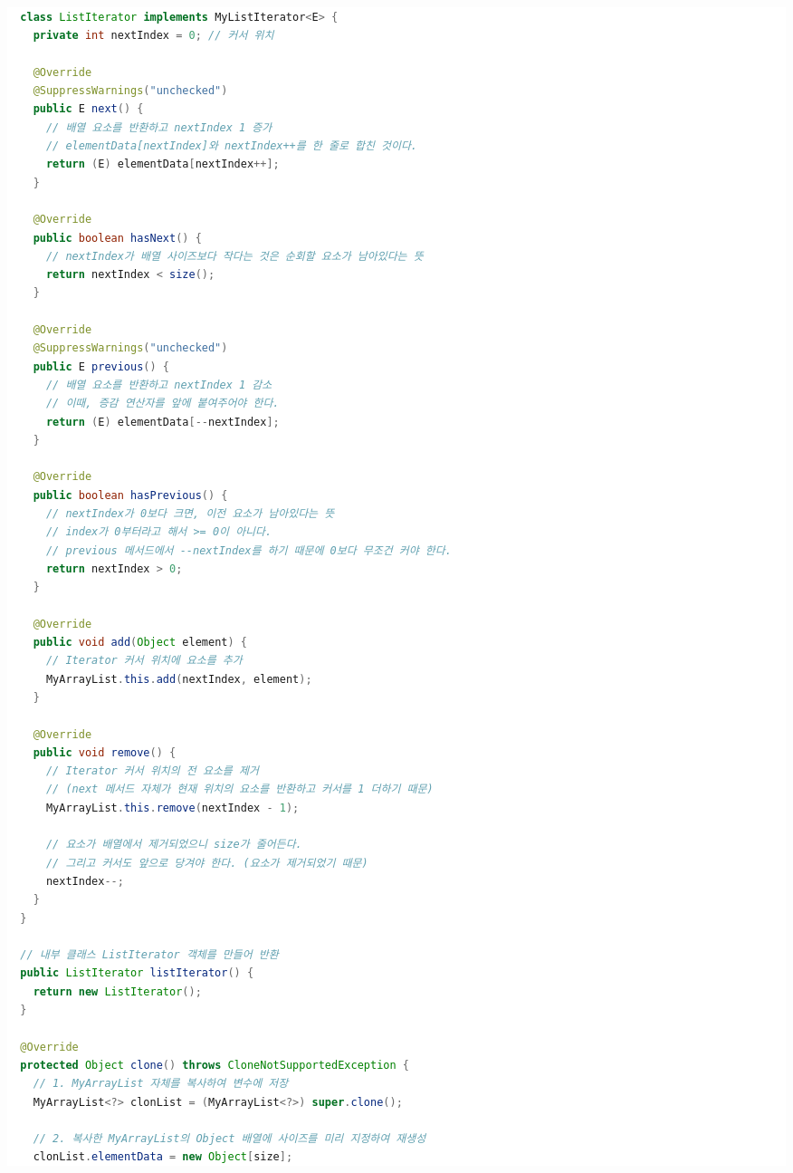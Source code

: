 ```java
  class ListIterator implements MyListIterator<E> {
    private int nextIndex = 0; // 커서 위치

    @Override
    @SuppressWarnings("unchecked")
    public E next() {
      // 배열 요소를 반환하고 nextIndex 1 증가
      // elementData[nextIndex]와 nextIndex++를 한 줄로 합친 것이다.
      return (E) elementData[nextIndex++];
    }

    @Override
    public boolean hasNext() {
      // nextIndex가 배열 사이즈보다 작다는 것은 순회할 요소가 남아있다는 뜻
      return nextIndex < size();
    }

    @Override
    @SuppressWarnings("unchecked")
    public E previous() {
      // 배열 요소를 반환하고 nextIndex 1 감소
      // 이때, 증감 연산자를 앞에 붙여주어야 한다.
      return (E) elementData[--nextIndex];
    }

    @Override
    public boolean hasPrevious() {
      // nextIndex가 0보다 크면, 이전 요소가 남아있다는 뜻
      // index가 0부터라고 해서 >= 0이 아니다.
      // previous 메서드에서 --nextIndex를 하기 때문에 0보다 무조건 커야 한다.
      return nextIndex > 0;
    }

    @Override
    public void add(Object element) {
      // Iterator 커서 위치에 요소를 추가
      MyArrayList.this.add(nextIndex, element);
    }

    @Override
    public void remove() {
      // Iterator 커서 위치의 전 요소를 제거
      // (next 메서드 자체가 현재 위치의 요소를 반환하고 커서를 1 더하기 때문)
      MyArrayList.this.remove(nextIndex - 1);

      // 요소가 배열에서 제거되었으니 size가 줄어든다.
      // 그리고 커서도 앞으로 당겨야 한다. (요소가 제거되었기 때문)
      nextIndex--;
    }
  }

  // 내부 클래스 ListIterator 객체를 만들어 반환
  public ListIterator listIterator() {
    return new ListIterator();
  }

  @Override
  protected Object clone() throws CloneNotSupportedException {
    // 1. MyArrayList 자체를 복사하여 변수에 저장
    MyArrayList<?> clonList = (MyArrayList<?>) super.clone();

    // 2. 복사한 MyArrayList의 Object 배열에 사이즈를 미리 지정하여 재생성
    clonList.elementData = new Object[size];
```

[^inner-class]: 내부 클래스(Inner Class)란, 하나의 클래스 내부에 선언된 또 다른 클래스를 의미한다.
[^dip]: DIP(의존 역전 원칙)이란 객체에서 어떤 Class를 참조해서 사용해야 하는 상황이 생긴다면, 그 Class를 직접 참조하는 것이 아니라, <ins>그 대상의 상위 요소(추상 클래스 or 인터페이스)로 참조하라는 원칙</ins>이다.
[image_1_dark]: {{page.image-path}}/arraylist_1_dark.png
[image_1_light]: {{page.image-path}}/arraylist_1_light.png
[image_2]: {{page.image-path}}/arraylist_2.png
[image_3]: {{page.image-path}}/arraylist_3.png
[image_4]: {{page.image-path}}/arraylist_4.png
[image_5]: {{page.image-path}}/arraylist_5.png
[image_6]: {{page.image-path}}/arraylist_6.png
[post-arraylist]: {{site.url}}/posts/arraylist-1
[post-iterator]: {{site.url}}/posts/iterator
[ref_site_1]: https://inpa.tistory.com/entry/DS-%F0%9F%A7%B1-ArrayList-%EC%9E%90%EB%A3%8C%EA%B5%AC%EC%A1%B0-%EC%A7%81%EC%A0%91-%EA%B5%AC%ED%98%84-%EA%B0%95%EC%9D%98#arraylist_%EC%8B%A4%EC%A0%84_%EA%B5%AC%ED%98%84%ED%95%98%EA%B8%B0_%EA%B8%B0%EB%B3%B8%ED%8E%B8